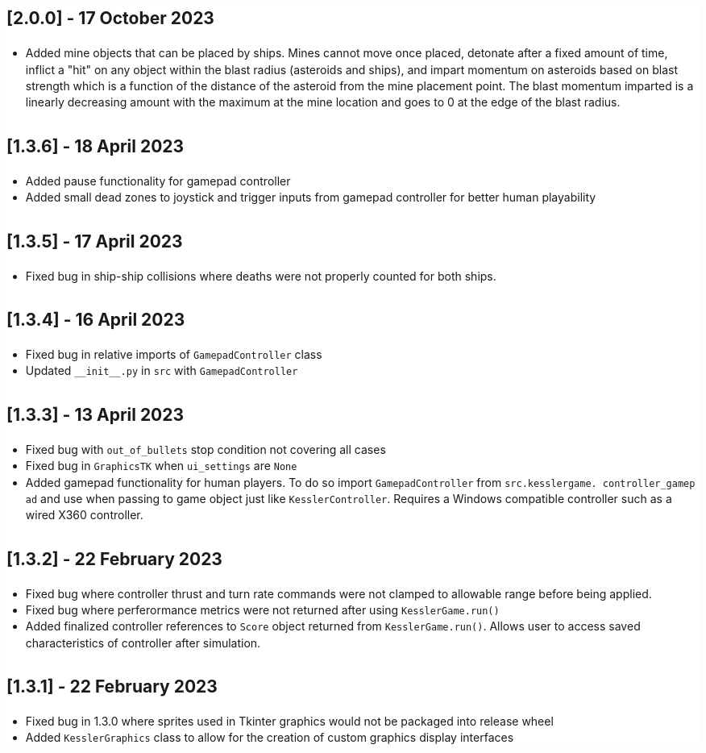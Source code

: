 ## [2.0.0] - 17 October 2023

- Added mine objects that can be placed by ships. Mines cannot move once placed, detonate after a fixed amount of 
  time, inflict a "hit" on any object within the blast radius (asteroids and ships), and impart momentum on 
  asteroids based on blast strength which is a function of the distance of the asteroid from the mine placement 
  point. The blast momentum imparted is a linearly decreasing amount with the maximum at the mine location and goes 
  to 0 at the edge of the blast radius.

## [1.3.6] - 18 April 2023

- Added pause functionality for gamepad controller
- Added small dead zones to joystick and trigger inputs from gamepad controller for better human playability

## [1.3.5] - 17 April 2023

- Fixed bug in ship-ship collisions where deaths were not properly counted for both ships.

## [1.3.4] - 16 April 2023

- Fixed bug in relative imports of `GamepadController` class
- Updated `__init__.py` in `src` with `GamepadController`

## [1.3.3] - 13 April 2023

- Fixed bug with `out_of_bullets` stop condition not covering all cases
- Fixed bug in `GraphicsTK` when `ui_settings` are `None`
- Added gamepad functionality for human players. To do so import `GamepadController` from `src.kesslergame.
  controller_gamepad` and use when passing to game object just like `KesslerController`. Requires a Windows 
  compatible controller such as a wired X360 controller.

## [1.3.2] - 22 February 2023

- Fixed bug where controller thrust and turn rate commands were not clamped to allowable range before being applied.
- Fixed bug where perferormance metrics were not returned after using `KesslerGame.run()`
- Added finalized controller references to `Score` object returned from `KesslerGame.run()`. Allows user to access saved characteristics of controller after simulation.

## [1.3.1] - 22 February 2023

- Fixed bug in 1.3.0 where sprites used in Tkinter graphics would not be packaged into release wheel
- Added `KesslerGraphics` class to allow for the creation of custom graphics display interfaces
